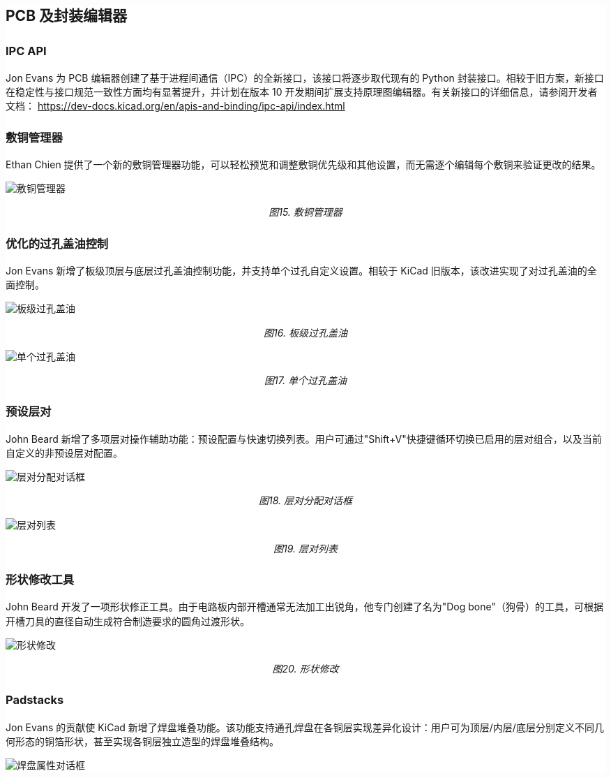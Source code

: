 ## PCB 及封装编辑器

### IPC API

Jon Evans 为 PCB 编辑器创建了基于进程间通信（IPC）的全新接口，该接口将逐步取代现有的 Python 封装接口。相较于旧方案，新接口在稳定性与接口规范一致性方面均有显著提升，并计划在版本 10 开发期间扩展支持原理图编辑器。有关新接口的详细信息，请参阅开发者文档：
https://dev-docs.kicad.org/en/apis-and-binding/ipc-api/index.html

### 敷铜管理器

Ethan Chien 提供了一个新的敷铜管理器功能，可以轻松预览和调整敷铜优先级和其他设置，而无需逐个编辑每个敷铜来验证更改的结果。

![敷铜管理器](/assets/k9/pcb-zone-manager.png)

<p style="text-align: center"><em>图15. 敷铜管理器</em></p>

### 优化的过孔盖油控制

Jon Evans 新增了板级顶层与底层过孔盖油控制功能，并支持单个过孔自定义设置。相较于 KiCad 旧版本，该改进实现了对过孔盖油的全面控制。

![板级过孔盖油](/assets/k9/via-tent-1.png)

<p style="text-align: center"><em>图16. 板级过孔盖油</em></p>

![单个过孔盖油](/assets/k9/via-tent-2.png)

<p style="text-align: center"><em>图17. 单个过孔盖油</em></p>

### 预设层对

John Beard 新增了多项层对操作辅助功能：预设配置与快速切换列表。用户可通过"Shift+V"快捷键循环切换已启用的层对组合，以及当前自定义的非预设层对配置。

![层对分配对话框](/assets/k9/pcb-layer-pair-1.png)

<p style="text-align: center"><em>图18. 层对分配对话框</em></p>

![层对列表](/assets/k9/pcb-layer-pair-2.png)

<p style="text-align: center"><em>图19. 层对列表</em></p>

### 形状修改工具

John Beard 开发了一项形状修正工具。由于电路板内部开槽通常无法加工出锐角，他专门创建了名为"Dog bone"（狗骨）的工具，可根据开槽刀具的直径自动生成符合制造要求的圆角过渡形状。

![形状修改](/assets/k9/pcb-cutout-tool.png)

<p style="text-align: center"><em>图20. 形状修改</em></p>

### Padstacks

Jon Evans 的贡献使 KiCad 新增了焊盘堆叠功能。该功能支持通孔焊盘在各铜层实现差异化设计：用户可为顶层/内层/底层分别定义不同几何形态的铜箔形状，甚至实现各铜层独立造型的焊盘堆叠结构。

![焊盘属性对话框](/assets/k9/pad-stacks-1.png)
